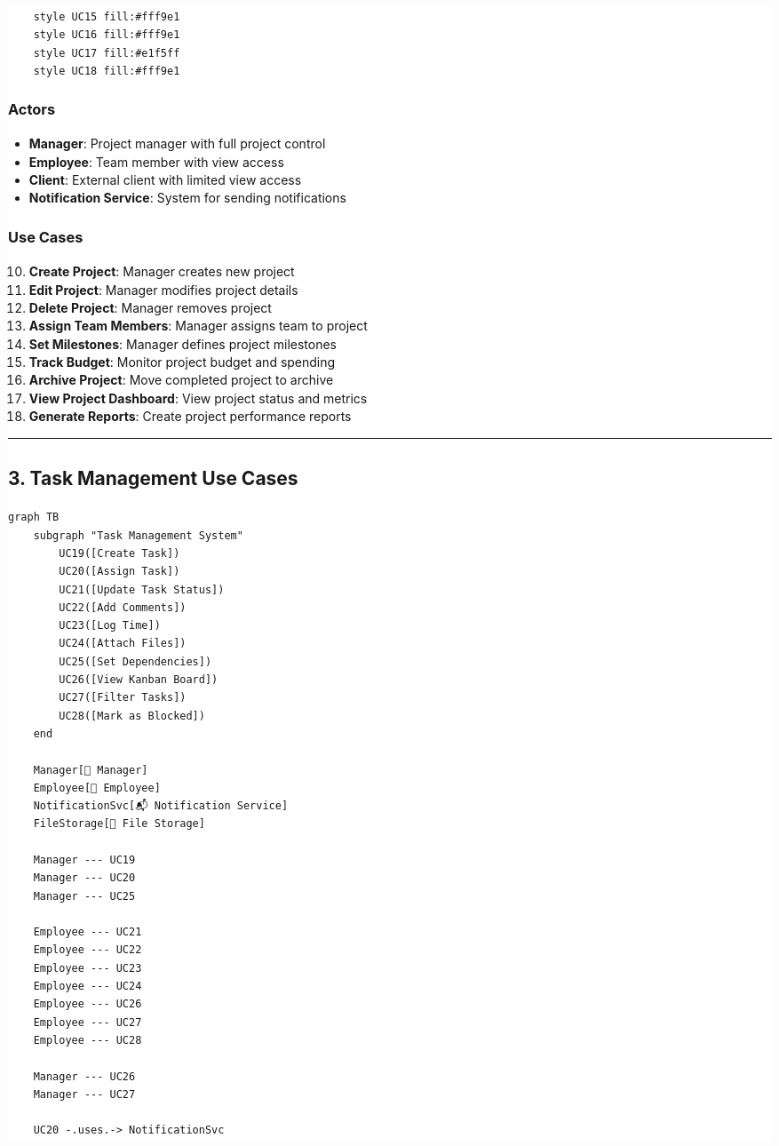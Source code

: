 ```mermaid
    style UC15 fill:#fff9e1
    style UC16 fill:#fff9e1
    style UC17 fill:#e1f5ff
    style UC18 fill:#fff9e1
```

### Actors
- **Manager**: Project manager with full project control
- **Employee**: Team member with view access
- **Client**: External client with limited view access
- **Notification Service**: System for sending notifications

### Use Cases
10. **Create Project**: Manager creates new project
11. **Edit Project**: Manager modifies project details
12. **Delete Project**: Manager removes project
13. **Assign Team Members**: Manager assigns team to project
14. **Set Milestones**: Manager defines project milestones
15. **Track Budget**: Monitor project budget and spending
16. **Archive Project**: Move completed project to archive
17. **View Project Dashboard**: View project status and metrics
18. **Generate Reports**: Create project performance reports

---

## 3. Task Management Use Cases

```mermaid
graph TB
    subgraph "Task Management System"
        UC19([Create Task])
        UC20([Assign Task])
        UC21([Update Task Status])
        UC22([Add Comments])
        UC23([Log Time])
        UC24([Attach Files])
        UC25([Set Dependencies])
        UC26([View Kanban Board])
        UC27([Filter Tasks])
        UC28([Mark as Blocked])
    end
    
    Manager[👤 Manager]
    Employee[👤 Employee]
    NotificationSvc[📬 Notification Service]
    FileStorage[💾 File Storage]
    
    Manager --- UC19
    Manager --- UC20
    Manager --- UC25
    
    Employee --- UC21
    Employee --- UC22
    Employee --- UC23
    Employee --- UC24
    Employee --- UC26
    Employee --- UC27
    Employee --- UC28
    
    Manager --- UC26
    Manager --- UC27
    
    UC20 -.uses.-> NotificationSvc
```